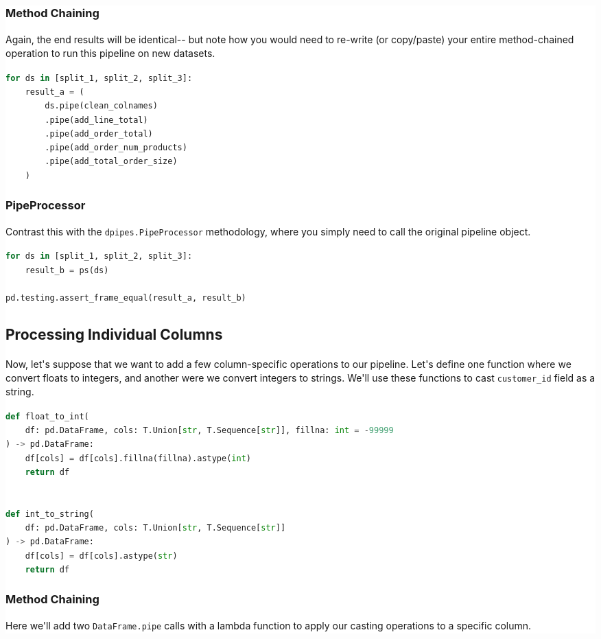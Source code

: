 ### Method Chaining

Again, the end results will be identical-- but note how you would need to re-write (or copy/paste)
your entire method-chained operation to run this pipeline on new datasets.

```python title="Using Pandas Pipe and Method Chaining"
for ds in [split_1, split_2, split_3]:
    result_a = (
        ds.pipe(clean_colnames)
        .pipe(add_line_total)
        .pipe(add_order_total)
        .pipe(add_order_num_products)
        .pipe(add_total_order_size)
    )
```

### PipeProcessor

Contrast this with the `dpipes.PipeProcessor` methodology, where you simply need to call the original 
pipeline object.

```python title="Using PipeProcessor"
for ds in [split_1, split_2, split_3]:
    result_b = ps(ds)

pd.testing.assert_frame_equal(result_a, result_b)
```

## Processing Individual Columns

Now, let's suppose that we want to add a few column-specific operations to our pipeline. Let's define
one function where we convert floats to integers, and another were we convert integers to strings. 
We'll use these functions to cast `customer_id` field as a string.

```python
def float_to_int(
    df: pd.DataFrame, cols: T.Union[str, T.Sequence[str]], fillna: int = -99999
) -> pd.DataFrame:
    df[cols] = df[cols].fillna(fillna).astype(int)
    return df


def int_to_string(
    df: pd.DataFrame, cols: T.Union[str, T.Sequence[str]]
) -> pd.DataFrame:
    df[cols] = df[cols].astype(str)
    return df
```

### Method Chaining

Here we'll add two `DataFrame.pipe` calls with a lambda function to apply our casting operations
to a specific column.
